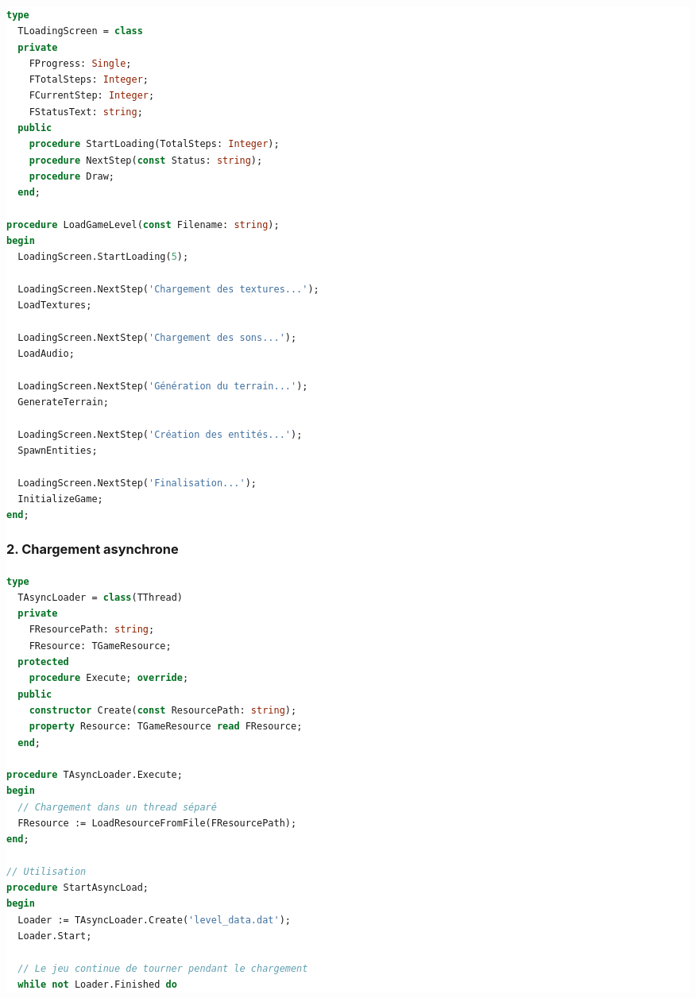 ```pascal
type
  TLoadingScreen = class
  private
    FProgress: Single;
    FTotalSteps: Integer;
    FCurrentStep: Integer;
    FStatusText: string;
  public
    procedure StartLoading(TotalSteps: Integer);
    procedure NextStep(const Status: string);
    procedure Draw;
  end;

procedure LoadGameLevel(const Filename: string);
begin
  LoadingScreen.StartLoading(5);

  LoadingScreen.NextStep('Chargement des textures...');
  LoadTextures;

  LoadingScreen.NextStep('Chargement des sons...');
  LoadAudio;

  LoadingScreen.NextStep('Génération du terrain...');
  GenerateTerrain;

  LoadingScreen.NextStep('Création des entités...');
  SpawnEntities;

  LoadingScreen.NextStep('Finalisation...');
  InitializeGame;
end;
```

### 2. Chargement asynchrone

```pascal
type
  TAsyncLoader = class(TThread)
  private
    FResourcePath: string;
    FResource: TGameResource;
  protected
    procedure Execute; override;
  public
    constructor Create(const ResourcePath: string);
    property Resource: TGameResource read FResource;
  end;

procedure TAsyncLoader.Execute;
begin
  // Chargement dans un thread séparé
  FResource := LoadResourceFromFile(FResourcePath);
end;

// Utilisation
procedure StartAsyncLoad;
begin
  Loader := TAsyncLoader.Create('level_data.dat');
  Loader.Start;

  // Le jeu continue de tourner pendant le chargement
  while not Loader.Finished do
```